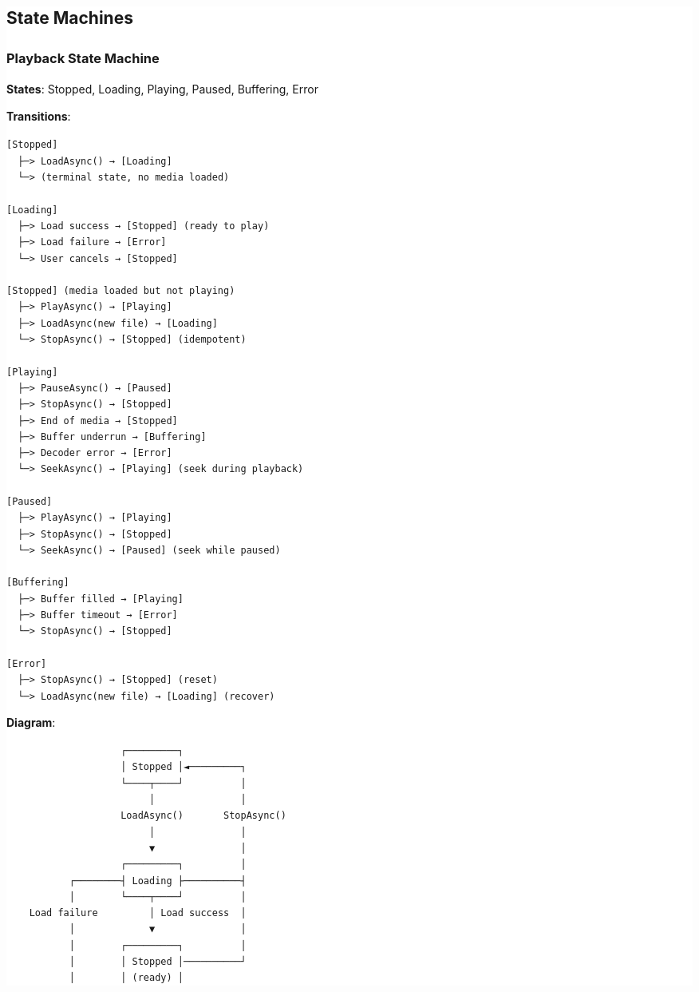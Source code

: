 
## State Machines

### Playback State Machine

**States**: Stopped, Loading, Playing, Paused, Buffering, Error

**Transitions**:

```
[Stopped]
  ├─> LoadAsync() → [Loading]
  └─> (terminal state, no media loaded)

[Loading]
  ├─> Load success → [Stopped] (ready to play)
  ├─> Load failure → [Error]
  └─> User cancels → [Stopped]

[Stopped] (media loaded but not playing)
  ├─> PlayAsync() → [Playing]
  ├─> LoadAsync(new file) → [Loading]
  └─> StopAsync() → [Stopped] (idempotent)

[Playing]
  ├─> PauseAsync() → [Paused]
  ├─> StopAsync() → [Stopped]
  ├─> End of media → [Stopped]
  ├─> Buffer underrun → [Buffering]
  ├─> Decoder error → [Error]
  └─> SeekAsync() → [Playing] (seek during playback)

[Paused]
  ├─> PlayAsync() → [Playing]
  ├─> StopAsync() → [Stopped]
  └─> SeekAsync() → [Paused] (seek while paused)

[Buffering]
  ├─> Buffer filled → [Playing]
  ├─> Buffer timeout → [Error]
  └─> StopAsync() → [Stopped]

[Error]
  ├─> StopAsync() → [Stopped] (reset)
  └─> LoadAsync(new file) → [Loading] (recover)
```

**Diagram**:

```
                    ┌─────────┐
                    │ Stopped │◄─────────┐
                    └────┬────┘          │
                         │               │
                    LoadAsync()       StopAsync()
                         │               │
                         ▼               │
                    ┌─────────┐          │
           ┌────────┤ Loading ├──────────┤
           │        └────┬────┘          │
    Load failure         │ Load success  │
           │             ▼               │
           │        ┌─────────┐          │
           │        │ Stopped │──────────┘
           │        │ (ready) │
```